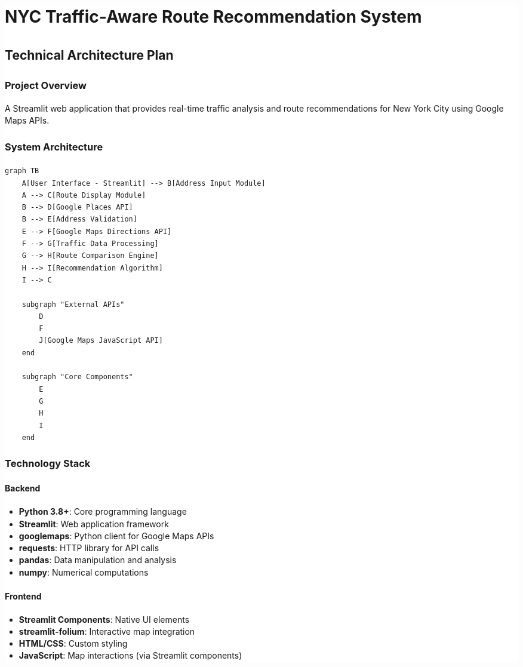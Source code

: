 # NYC Traffic-Aware Route Recommendation System
## Technical Architecture Plan

### Project Overview
A Streamlit web application that provides real-time traffic analysis and route recommendations for New York City using Google Maps APIs.

### System Architecture

```mermaid
graph TB
    A[User Interface - Streamlit] --> B[Address Input Module]
    A --> C[Route Display Module]
    B --> D[Google Places API]
    B --> E[Address Validation]
    E --> F[Google Maps Directions API]
    F --> G[Traffic Data Processing]
    G --> H[Route Comparison Engine]
    H --> I[Recommendation Algorithm]
    I --> C
    
    subgraph "External APIs"
        D
        F
        J[Google Maps JavaScript API]
    end
    
    subgraph "Core Components"
        E
        G
        H
        I
    end
```

### Technology Stack

#### Backend
- **Python 3.8+**: Core programming language
- **Streamlit**: Web application framework
- **googlemaps**: Python client for Google Maps APIs
- **requests**: HTTP library for API calls
- **pandas**: Data manipulation and analysis
- **numpy**: Numerical computations

#### Frontend
- **Streamlit Components**: Native UI elements
- **streamlit-folium**: Interactive map integration
- **HTML/CSS**: Custom styling
- **JavaScript**: Map interactions (via Streamlit components)
